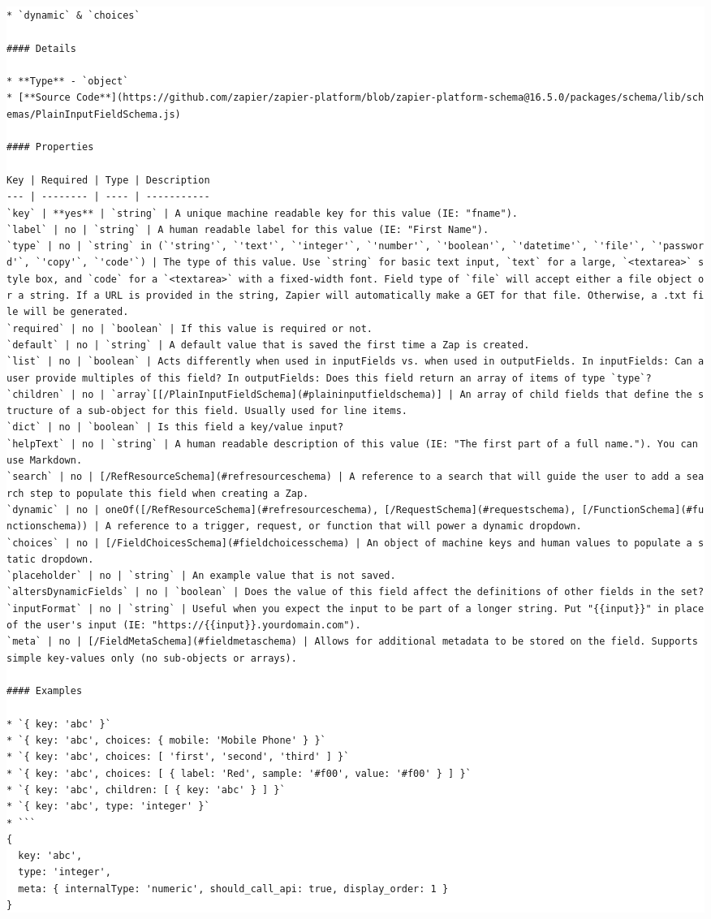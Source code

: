   ```
* `dynamic` & `choices`

#### Details

* **Type** - `object`
* [**Source Code**](https://github.com/zapier/zapier-platform/blob/zapier-platform-schema@16.5.0/packages/schema/lib/schemas/PlainInputFieldSchema.js)

#### Properties

Key | Required | Type | Description
--- | -------- | ---- | -----------
`key` | **yes** | `string` | A unique machine readable key for this value (IE: "fname").
`label` | no | `string` | A human readable label for this value (IE: "First Name").
`type` | no | `string` in (`'string'`, `'text'`, `'integer'`, `'number'`, `'boolean'`, `'datetime'`, `'file'`, `'password'`, `'copy'`, `'code'`) | The type of this value. Use `string` for basic text input, `text` for a large, `<textarea>` style box, and `code` for a `<textarea>` with a fixed-width font. Field type of `file` will accept either a file object or a string. If a URL is provided in the string, Zapier will automatically make a GET for that file. Otherwise, a .txt file will be generated.
`required` | no | `boolean` | If this value is required or not.
`default` | no | `string` | A default value that is saved the first time a Zap is created.
`list` | no | `boolean` | Acts differently when used in inputFields vs. when used in outputFields. In inputFields: Can a user provide multiples of this field? In outputFields: Does this field return an array of items of type `type`?
`children` | no | `array`[[/PlainInputFieldSchema](#plaininputfieldschema)] | An array of child fields that define the structure of a sub-object for this field. Usually used for line items.
`dict` | no | `boolean` | Is this field a key/value input?
`helpText` | no | `string` | A human readable description of this value (IE: "The first part of a full name."). You can use Markdown.
`search` | no | [/RefResourceSchema](#refresourceschema) | A reference to a search that will guide the user to add a search step to populate this field when creating a Zap.
`dynamic` | no | oneOf([/RefResourceSchema](#refresourceschema), [/RequestSchema](#requestschema), [/FunctionSchema](#functionschema)) | A reference to a trigger, request, or function that will power a dynamic dropdown.
`choices` | no | [/FieldChoicesSchema](#fieldchoicesschema) | An object of machine keys and human values to populate a static dropdown.
`placeholder` | no | `string` | An example value that is not saved.
`altersDynamicFields` | no | `boolean` | Does the value of this field affect the definitions of other fields in the set?
`inputFormat` | no | `string` | Useful when you expect the input to be part of a longer string. Put "{{input}}" in place of the user's input (IE: "https://{{input}}.yourdomain.com").
`meta` | no | [/FieldMetaSchema](#fieldmetaschema) | Allows for additional metadata to be stored on the field. Supports simple key-values only (no sub-objects or arrays).

#### Examples

* `{ key: 'abc' }`
* `{ key: 'abc', choices: { mobile: 'Mobile Phone' } }`
* `{ key: 'abc', choices: [ 'first', 'second', 'third' ] }`
* `{ key: 'abc', choices: [ { label: 'Red', sample: '#f00', value: '#f00' } ] }`
* `{ key: 'abc', children: [ { key: 'abc' } ] }`
* `{ key: 'abc', type: 'integer' }`
* ```
  {
    key: 'abc',
    type: 'integer',
    meta: { internalType: 'numeric', should_call_api: true, display_order: 1 }
  }
  ```
